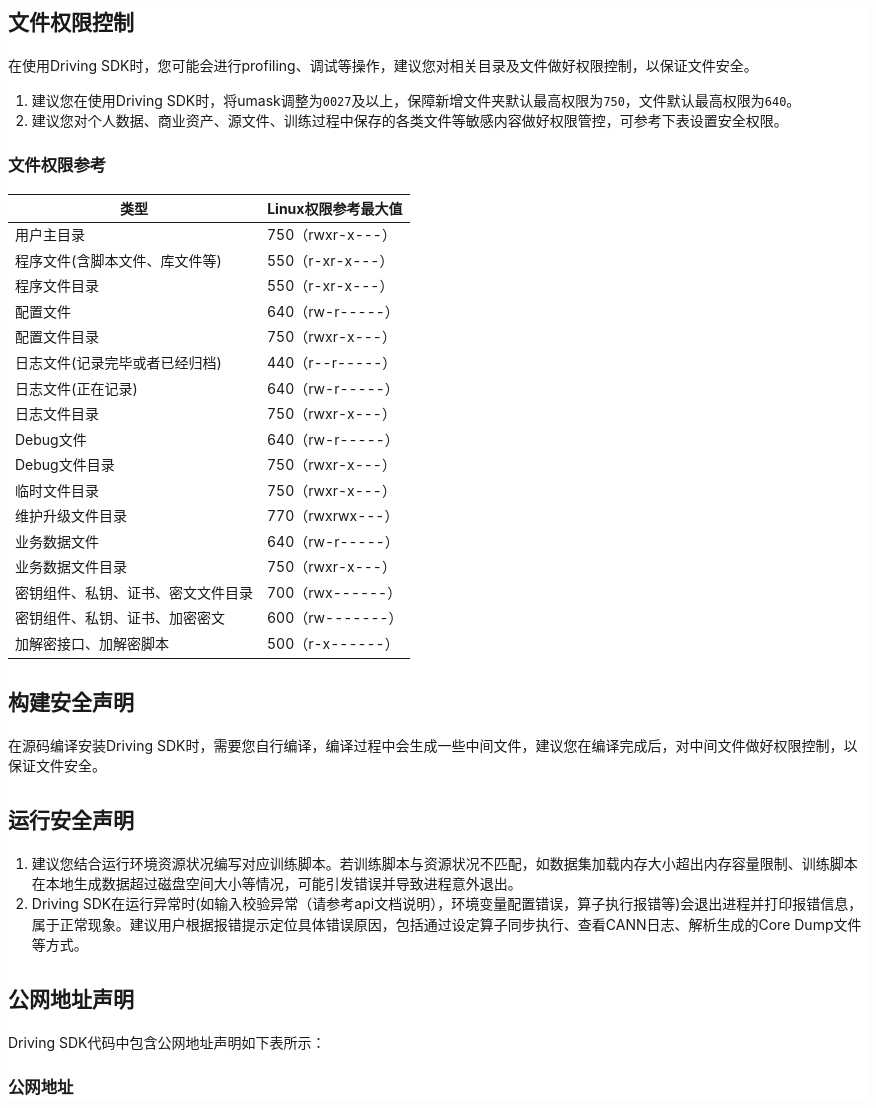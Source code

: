 ## 文件权限控制
在使用Driving SDK时，您可能会进行profiling、调试等操作，建议您对相关目录及文件做好权限控制，以保证文件安全。
1. 建议您在使用Driving SDK时，将umask调整为`0027`及以上，保障新增文件夹默认最高权限为`750`，文件默认最高权限为`640`。
2. 建议您对个人数据、商业资产、源文件、训练过程中保存的各类文件等敏感内容做好权限管控，可参考下表设置安全权限。
### 文件权限参考

|   类型                             |   Linux权限参考最大值   |
|----------------------------------- |-----------------------|
|  用户主目录                         |   750（rwxr-x---）     |
|  程序文件(含脚本文件、库文件等)       |   550（r-xr-x---）     |
|  程序文件目录                       |   550（r-xr-x---）     |
|  配置文件                           |   640（rw-r-----）     |
|  配置文件目录                       |   750（rwxr-x---）     |
|  日志文件(记录完毕或者已经归档)       |   440（r--r-----）     |
|  日志文件(正在记录)                  |   640（rw-r-----）    |
|  日志文件目录                       |   750（rwxr-x---）     |
|  Debug文件                         |   640（rw-r-----）      |
|  Debug文件目录                      |   750（rwxr-x---）     |
|  临时文件目录                       |   750（rwxr-x---）     |
|  维护升级文件目录                   |   770（rwxrwx---）      |
|  业务数据文件                       |   640（rw-r-----）      |
|  业务数据文件目录                   |   750（rwxr-x---）      |
|  密钥组件、私钥、证书、密文文件目录   |   700（rwx------）      |
|  密钥组件、私钥、证书、加密密文       |   600（rw-------）     |
|  加解密接口、加解密脚本              |   500（r-x------）      |

## 构建安全声明
在源码编译安装Driving SDK时，需要您自行编译，编译过程中会生成一些中间文件，建议您在编译完成后，对中间文件做好权限控制，以保证文件安全。
## 运行安全声明
1. 建议您结合运行环境资源状况编写对应训练脚本。若训练脚本与资源状况不匹配，如数据集加载内存大小超出内存容量限制、训练脚本在本地生成数据超过磁盘空间大小等情况，可能引发错误并导致进程意外退出。
2. Driving SDK在运行异常时(如输入校验异常（请参考api文档说明），环境变量配置错误，算子执行报错等)会退出进程并打印报错信息，属于正常现象。建议用户根据报错提示定位具体错误原因，包括通过设定算子同步执行、查看CANN日志、解析生成的Core Dump文件等方式。
## 公网地址声明

Driving SDK代码中包含公网地址声明如下表所示：
### 公网地址
